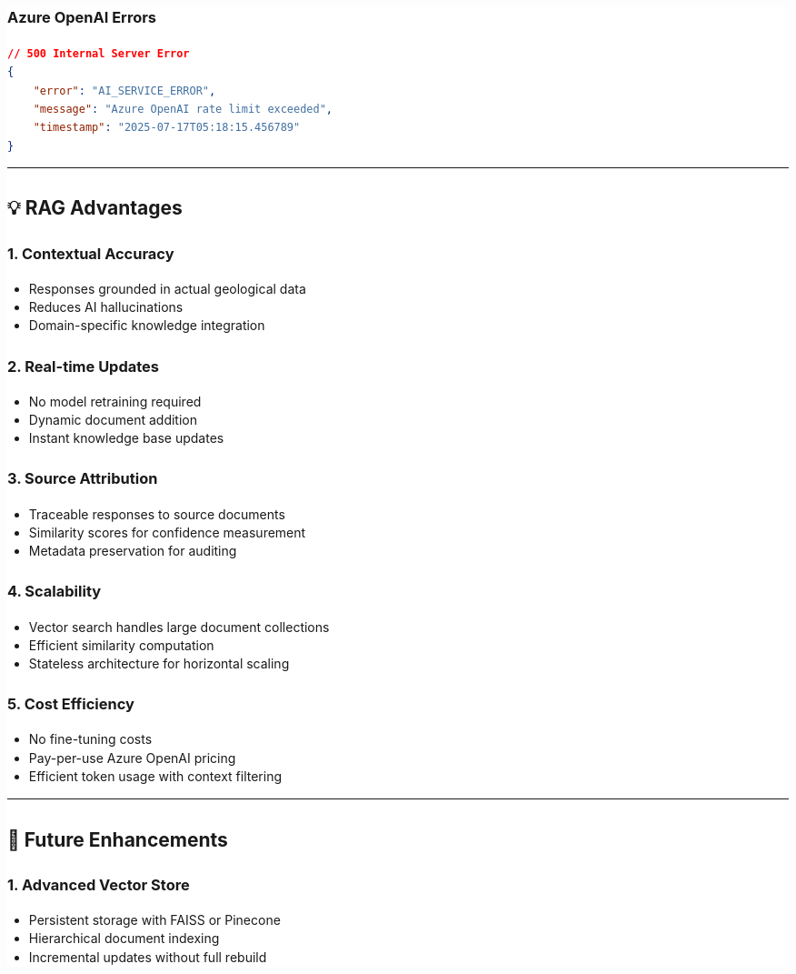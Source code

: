 ### Azure OpenAI Errors

```json
// 500 Internal Server Error
{
    "error": "AI_SERVICE_ERROR",
    "message": "Azure OpenAI rate limit exceeded",
    "timestamp": "2025-07-17T05:18:15.456789"
}
```

---

## 💡 RAG Advantages

### 1. **Contextual Accuracy**

-   Responses grounded in actual geological data
-   Reduces AI hallucinations
-   Domain-specific knowledge integration

### 2. **Real-time Updates**

-   No model retraining required
-   Dynamic document addition
-   Instant knowledge base updates

### 3. **Source Attribution**

-   Traceable responses to source documents
-   Similarity scores for confidence measurement
-   Metadata preservation for auditing

### 4. **Scalability**

-   Vector search handles large document collections
-   Efficient similarity computation
-   Stateless architecture for horizontal scaling

### 5. **Cost Efficiency**

-   No fine-tuning costs
-   Pay-per-use Azure OpenAI pricing
-   Efficient token usage with context filtering

---

## 🔮 Future Enhancements

### 1. **Advanced Vector Store**

-   Persistent storage with FAISS or Pinecone
-   Hierarchical document indexing
-   Incremental updates without full rebuild
